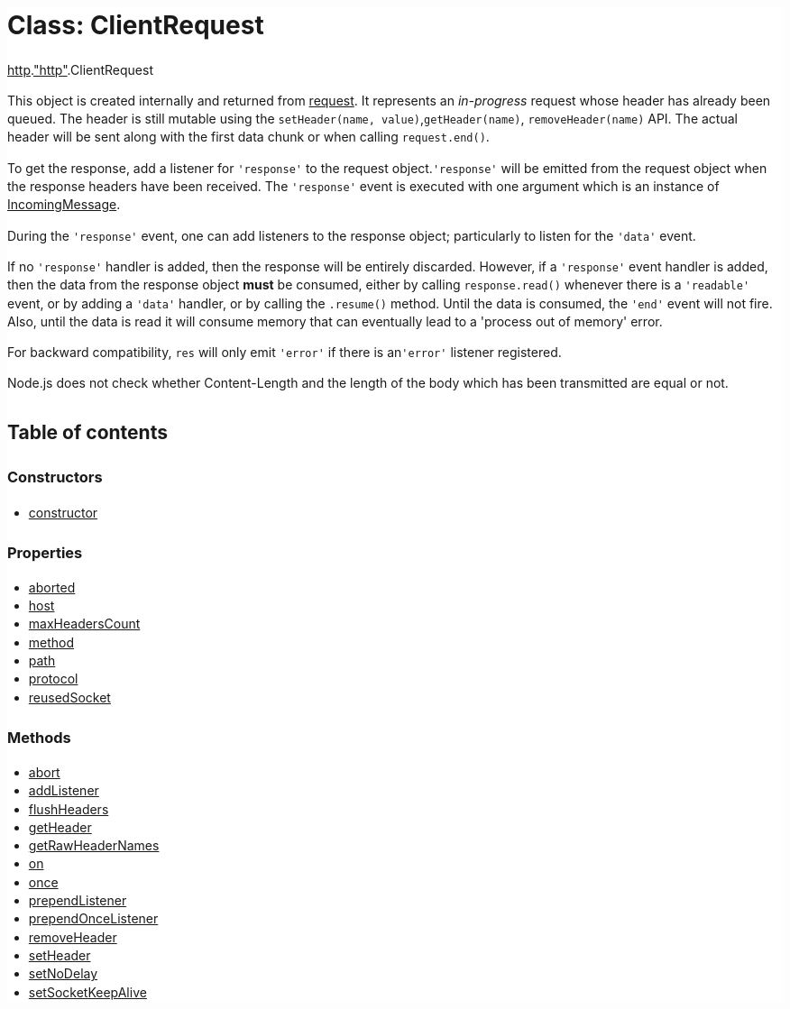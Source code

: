 # Class: ClientRequest

[http](../modules/http.md).["http"](../modules/http._http_.md).ClientRequest

This object is created internally and returned from [request](../modules/http._http_.md#request). It
represents an _in-progress_ request whose header has already been queued. The
header is still mutable using the `setHeader(name, value)`,`getHeader(name)`, `removeHeader(name)` API. The actual header will
be sent along with the first data chunk or when calling `request.end()`.

To get the response, add a listener for `'response'` to the request object.`'response'` will be emitted from the request object when the response
headers have been received. The `'response'` event is executed with one
argument which is an instance of [IncomingMessage](http._http_.IncomingMessage.md).

During the `'response'` event, one can add listeners to the
response object; particularly to listen for the `'data'` event.

If no `'response'` handler is added, then the response will be
entirely discarded. However, if a `'response'` event handler is added,
then the data from the response object **must** be consumed, either by
calling `response.read()` whenever there is a `'readable'` event, or
by adding a `'data'` handler, or by calling the `.resume()` method.
Until the data is consumed, the `'end'` event will not fire. Also, until
the data is read it will consume memory that can eventually lead to a
'process out of memory' error.

For backward compatibility, `res` will only emit `'error'` if there is an`'error'` listener registered.

Node.js does not check whether Content-Length and the length of the
body which has been transmitted are equal or not.

## Table of contents

### Constructors

- [constructor](http._http_.ClientRequest.md#constructor)

### Properties

- [aborted](http._http_.ClientRequest.md#aborted)
- [host](http._http_.ClientRequest.md#host)
- [maxHeadersCount](http._http_.ClientRequest.md#maxheaderscount)
- [method](http._http_.ClientRequest.md#method)
- [path](http._http_.ClientRequest.md#path)
- [protocol](http._http_.ClientRequest.md#protocol)
- [reusedSocket](http._http_.ClientRequest.md#reusedsocket)

### Methods

- [abort](http._http_.ClientRequest.md#abort)
- [addListener](http._http_.ClientRequest.md#addlistener)
- [flushHeaders](http._http_.ClientRequest.md#flushheaders)
- [getHeader](http._http_.ClientRequest.md#getheader)
- [getRawHeaderNames](http._http_.ClientRequest.md#getrawheadernames)
- [on](http._http_.ClientRequest.md#on)
- [once](http._http_.ClientRequest.md#once)
- [prependListener](http._http_.ClientRequest.md#prependlistener)
- [prependOnceListener](http._http_.ClientRequest.md#prependoncelistener)
- [removeHeader](http._http_.ClientRequest.md#removeheader)
- [setHeader](http._http_.ClientRequest.md#setheader)
- [setNoDelay](http._http_.ClientRequest.md#setnodelay)
- [setSocketKeepAlive](http._http_.ClientRequest.md#setsocketkeepalive)